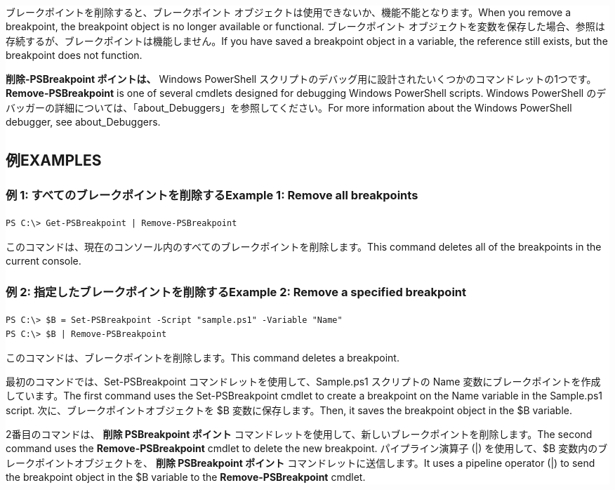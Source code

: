 <span data-ttu-id="6b1d0-112">ブレークポイントを削除すると、ブレークポイント オブジェクトは使用できないか、機能不能となります。</span><span class="sxs-lookup"><span data-stu-id="6b1d0-112">When you remove a breakpoint, the breakpoint object is no longer available or functional.</span></span>
<span data-ttu-id="6b1d0-113">ブレークポイント オブジェクトを変数を保存した場合、参照は存続するが、ブレークポイントは機能しません。</span><span class="sxs-lookup"><span data-stu-id="6b1d0-113">If you have saved a breakpoint object in a variable, the reference still exists, but the breakpoint does not function.</span></span>

<span data-ttu-id="6b1d0-114">**削除-PSBreakpoint ポイントは、** Windows PowerShell スクリプトのデバッグ用に設計されたいくつかのコマンドレットの1つです。</span><span class="sxs-lookup"><span data-stu-id="6b1d0-114">**Remove-PSBreakpoint** is one of several cmdlets designed for debugging Windows PowerShell scripts.</span></span>
<span data-ttu-id="6b1d0-115">Windows PowerShell のデバッガーの詳細については、「about_Debuggers」を参照してください。</span><span class="sxs-lookup"><span data-stu-id="6b1d0-115">For more information about the Windows PowerShell debugger, see about_Debuggers.</span></span>

## <span data-ttu-id="6b1d0-116">例</span><span class="sxs-lookup"><span data-stu-id="6b1d0-116">EXAMPLES</span></span>

### <span data-ttu-id="6b1d0-117">例 1: すべてのブレークポイントを削除する</span><span class="sxs-lookup"><span data-stu-id="6b1d0-117">Example 1: Remove all breakpoints</span></span>

```
PS C:\> Get-PSBreakpoint | Remove-PSBreakpoint
```

<span data-ttu-id="6b1d0-118">このコマンドは、現在のコンソール内のすべてのブレークポイントを削除します。</span><span class="sxs-lookup"><span data-stu-id="6b1d0-118">This command deletes all of the breakpoints in the current console.</span></span>

### <span data-ttu-id="6b1d0-119">例 2: 指定したブレークポイントを削除する</span><span class="sxs-lookup"><span data-stu-id="6b1d0-119">Example 2: Remove a specified breakpoint</span></span>

```
PS C:\> $B = Set-PSBreakpoint -Script "sample.ps1" -Variable "Name"
PS C:\> $B | Remove-PSBreakpoint
```

<span data-ttu-id="6b1d0-120">このコマンドは、ブレークポイントを削除します。</span><span class="sxs-lookup"><span data-stu-id="6b1d0-120">This command deletes a breakpoint.</span></span>

<span data-ttu-id="6b1d0-121">最初のコマンドでは、Set-PSBreakpoint コマンドレットを使用して、Sample.ps1 スクリプトの Name 変数にブレークポイントを作成しています。</span><span class="sxs-lookup"><span data-stu-id="6b1d0-121">The first command uses the Set-PSBreakpoint cmdlet to create a breakpoint on the Name variable in the Sample.ps1 script.</span></span>
<span data-ttu-id="6b1d0-122">次に、ブレークポイントオブジェクトを $B 変数に保存します。</span><span class="sxs-lookup"><span data-stu-id="6b1d0-122">Then, it saves the breakpoint object in the $B variable.</span></span>

<span data-ttu-id="6b1d0-123">2番目のコマンドは、 **削除 PSBreakpoint ポイント** コマンドレットを使用して、新しいブレークポイントを削除します。</span><span class="sxs-lookup"><span data-stu-id="6b1d0-123">The second command uses the **Remove-PSBreakpoint** cmdlet to delete the new breakpoint.</span></span>
<span data-ttu-id="6b1d0-124">パイプライン演算子 (|) を使用して、$B 変数内のブレークポイントオブジェクトを、 **削除 PSBreakpoint ポイント** コマンドレットに送信します。</span><span class="sxs-lookup"><span data-stu-id="6b1d0-124">It uses a pipeline operator (|) to send the breakpoint object in the $B variable to the **Remove-PSBreakpoint** cmdlet.</span></span>

